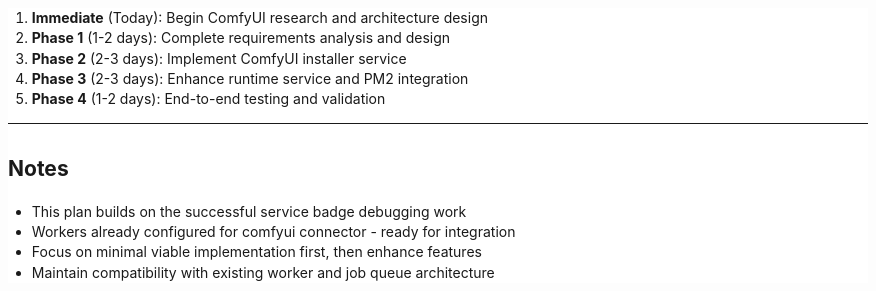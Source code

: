 1. **Immediate** (Today): Begin ComfyUI research and architecture design
2. **Phase 1** (1-2 days): Complete requirements analysis and design
3. **Phase 2** (2-3 days): Implement ComfyUI installer service
4. **Phase 3** (2-3 days): Enhance runtime service and PM2 integration
5. **Phase 4** (1-2 days): End-to-end testing and validation

---

## Notes

- This plan builds on the successful service badge debugging work
- Workers already configured for comfyui connector - ready for integration
- Focus on minimal viable implementation first, then enhance features
- Maintain compatibility with existing worker and job queue architecture